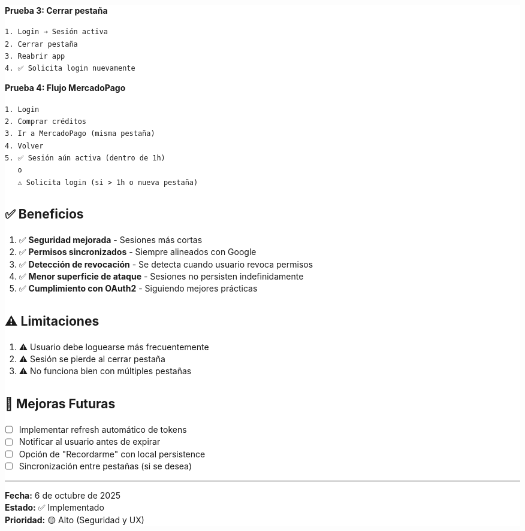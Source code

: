 **Prueba 3: Cerrar pestaña**
```
1. Login → Sesión activa
2. Cerrar pestaña
3. Reabrir app
4. ✅ Solicita login nuevamente
```

**Prueba 4: Flujo MercadoPago**
```
1. Login
2. Comprar créditos
3. Ir a MercadoPago (misma pestaña)
4. Volver
5. ✅ Sesión aún activa (dentro de 1h)
   o
   ⚠️ Solicita login (si > 1h o nueva pestaña)
```

## ✅ Beneficios

1. ✅ **Seguridad mejorada** - Sesiones más cortas
2. ✅ **Permisos sincronizados** - Siempre alineados con Google
3. ✅ **Detección de revocación** - Se detecta cuando usuario revoca permisos
4. ✅ **Menor superficie de ataque** - Sesiones no persisten indefinidamente
5. ✅ **Cumplimiento con OAuth2** - Siguiendo mejores prácticas

## ⚠️ Limitaciones

1. ⚠️ Usuario debe loguearse más frecuentemente
2. ⚠️ Sesión se pierde al cerrar pestaña
3. ⚠️ No funciona bien con múltiples pestañas

## 🚀 Mejoras Futuras

- [ ] Implementar refresh automático de tokens
- [ ] Notificar al usuario antes de expirar
- [ ] Opción de "Recordarme" con local persistence
- [ ] Sincronización entre pestañas (si se desea)

---

**Fecha:** 6 de octubre de 2025  
**Estado:** ✅ Implementado  
**Prioridad:** 🟡 Alto (Seguridad y UX)
